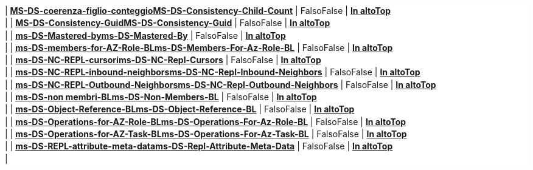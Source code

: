 | [<span data-ttu-id="a2825-257">**MS-DS-coerenza-figlio-conteggio**</span><span class="sxs-lookup"><span data-stu-id="a2825-257">**MS-DS-Consistency-Child-Count**</span></span>](a-ms-ds-consistencychildcount.md)      | <span data-ttu-id="a2825-258">Falso</span><span class="sxs-lookup"><span data-stu-id="a2825-258">False</span></span>     | [<span data-ttu-id="a2825-259">**In alto**</span><span class="sxs-lookup"><span data-stu-id="a2825-259">**Top**</span></span>](c-top.md)<br/> |
| [<span data-ttu-id="a2825-260">**MS-DS-Consistency-Guid**</span><span class="sxs-lookup"><span data-stu-id="a2825-260">**MS-DS-Consistency-Guid**</span></span>](a-ms-ds-consistencyguid.md)                   | <span data-ttu-id="a2825-261">Falso</span><span class="sxs-lookup"><span data-stu-id="a2825-261">False</span></span>     | [<span data-ttu-id="a2825-262">**In alto**</span><span class="sxs-lookup"><span data-stu-id="a2825-262">**Top**</span></span>](c-top.md)<br/> |
| [<span data-ttu-id="a2825-263">**ms-DS-Mastered-by**</span><span class="sxs-lookup"><span data-stu-id="a2825-263">**ms-DS-Mastered-By**</span></span>](a-msds-masteredby.md)                              | <span data-ttu-id="a2825-264">Falso</span><span class="sxs-lookup"><span data-stu-id="a2825-264">False</span></span>     | [<span data-ttu-id="a2825-265">**In alto**</span><span class="sxs-lookup"><span data-stu-id="a2825-265">**Top**</span></span>](c-top.md)<br/> |
| [<span data-ttu-id="a2825-266">**ms-DS-members-for-AZ-Role-BL**</span><span class="sxs-lookup"><span data-stu-id="a2825-266">**ms-DS-Members-For-Az-Role-BL**</span></span>](a-msds-membersforazrolebl.md)           | <span data-ttu-id="a2825-267">Falso</span><span class="sxs-lookup"><span data-stu-id="a2825-267">False</span></span>     | [<span data-ttu-id="a2825-268">**In alto**</span><span class="sxs-lookup"><span data-stu-id="a2825-268">**Top**</span></span>](c-top.md)<br/> |
| [<span data-ttu-id="a2825-269">**ms-DS-NC-REPL-cursori**</span><span class="sxs-lookup"><span data-stu-id="a2825-269">**ms-DS-NC-Repl-Cursors**</span></span>](a-msds-ncreplcursors.md)                       | <span data-ttu-id="a2825-270">Falso</span><span class="sxs-lookup"><span data-stu-id="a2825-270">False</span></span>     | [<span data-ttu-id="a2825-271">**In alto**</span><span class="sxs-lookup"><span data-stu-id="a2825-271">**Top**</span></span>](c-top.md)<br/> |
| [<span data-ttu-id="a2825-272">**ms-DS-NC-REPL-inbound-neighbors**</span><span class="sxs-lookup"><span data-stu-id="a2825-272">**ms-DS-NC-Repl-Inbound-Neighbors**</span></span>](a-msds-ncreplinboundneighbors.md)    | <span data-ttu-id="a2825-273">Falso</span><span class="sxs-lookup"><span data-stu-id="a2825-273">False</span></span>     | [<span data-ttu-id="a2825-274">**In alto**</span><span class="sxs-lookup"><span data-stu-id="a2825-274">**Top**</span></span>](c-top.md)<br/> |
| [<span data-ttu-id="a2825-275">**ms-DS-NC-REPL-Outbound-Neighbors**</span><span class="sxs-lookup"><span data-stu-id="a2825-275">**ms-DS-NC-Repl-Outbound-Neighbors**</span></span>](a-msds-ncreploutboundneighbors.md)  | <span data-ttu-id="a2825-276">Falso</span><span class="sxs-lookup"><span data-stu-id="a2825-276">False</span></span>     | [<span data-ttu-id="a2825-277">**In alto**</span><span class="sxs-lookup"><span data-stu-id="a2825-277">**Top**</span></span>](c-top.md)<br/> |
| [<span data-ttu-id="a2825-278">**ms-DS-non membri-BL**</span><span class="sxs-lookup"><span data-stu-id="a2825-278">**ms-DS-Non-Members-BL**</span></span>](a-msds-nonmembersbl.md)                         | <span data-ttu-id="a2825-279">Falso</span><span class="sxs-lookup"><span data-stu-id="a2825-279">False</span></span>     | [<span data-ttu-id="a2825-280">**In alto**</span><span class="sxs-lookup"><span data-stu-id="a2825-280">**Top**</span></span>](c-top.md)<br/> |
| [<span data-ttu-id="a2825-281">**ms-DS-Object-Reference-BL**</span><span class="sxs-lookup"><span data-stu-id="a2825-281">**ms-DS-Object-Reference-BL**</span></span>](a-msds-objectreferencebl.md)               | <span data-ttu-id="a2825-282">Falso</span><span class="sxs-lookup"><span data-stu-id="a2825-282">False</span></span>     | [<span data-ttu-id="a2825-283">**In alto**</span><span class="sxs-lookup"><span data-stu-id="a2825-283">**Top**</span></span>](c-top.md)<br/> |
| [<span data-ttu-id="a2825-284">**ms-DS-Operations-for-AZ-Role-BL**</span><span class="sxs-lookup"><span data-stu-id="a2825-284">**ms-DS-Operations-For-Az-Role-BL**</span></span>](a-msds-operationsforazrolebl.md)     | <span data-ttu-id="a2825-285">Falso</span><span class="sxs-lookup"><span data-stu-id="a2825-285">False</span></span>     | [<span data-ttu-id="a2825-286">**In alto**</span><span class="sxs-lookup"><span data-stu-id="a2825-286">**Top**</span></span>](c-top.md)<br/> |
| [<span data-ttu-id="a2825-287">**ms-DS-Operations-for-AZ-Task-BL**</span><span class="sxs-lookup"><span data-stu-id="a2825-287">**ms-DS-Operations-For-Az-Task-BL**</span></span>](a-msds-operationsforaztaskbl.md)     | <span data-ttu-id="a2825-288">Falso</span><span class="sxs-lookup"><span data-stu-id="a2825-288">False</span></span>     | [<span data-ttu-id="a2825-289">**In alto**</span><span class="sxs-lookup"><span data-stu-id="a2825-289">**Top**</span></span>](c-top.md)<br/> |
| [<span data-ttu-id="a2825-290">**ms-DS-REPL-attribute-meta-data**</span><span class="sxs-lookup"><span data-stu-id="a2825-290">**ms-DS-Repl-Attribute-Meta-Data**</span></span>](a-msds-replattributemetadata.md)      | <span data-ttu-id="a2825-291">Falso</span><span class="sxs-lookup"><span data-stu-id="a2825-291">False</span></span>     | [<span data-ttu-id="a2825-292">**In alto**</span><span class="sxs-lookup"><span data-stu-id="a2825-292">**Top**</span></span>](c-top.md)<br/> |